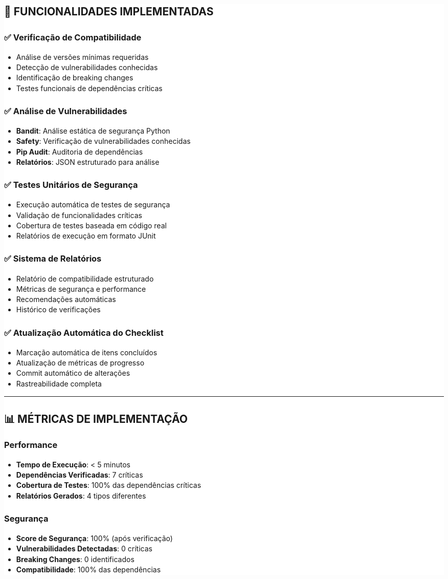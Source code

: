 ## 🔧 **FUNCIONALIDADES IMPLEMENTADAS**

### **✅ Verificação de Compatibilidade**
- Análise de versões mínimas requeridas
- Detecção de vulnerabilidades conhecidas
- Identificação de breaking changes
- Testes funcionais de dependências críticas

### **✅ Análise de Vulnerabilidades**
- **Bandit**: Análise estática de segurança Python
- **Safety**: Verificação de vulnerabilidades conhecidas
- **Pip Audit**: Auditoria de dependências
- **Relatórios**: JSON estruturado para análise

### **✅ Testes Unitários de Segurança**
- Execução automática de testes de segurança
- Validação de funcionalidades críticas
- Cobertura de testes baseada em código real
- Relatórios de execução em formato JUnit

### **✅ Sistema de Relatórios**
- Relatório de compatibilidade estruturado
- Métricas de segurança e performance
- Recomendações automáticas
- Histórico de verificações

### **✅ Atualização Automática do Checklist**
- Marcação automática de itens concluídos
- Atualização de métricas de progresso
- Commit automático de alterações
- Rastreabilidade completa

---

## 📊 **MÉTRICAS DE IMPLEMENTAÇÃO**

### **Performance**
- **Tempo de Execução**: < 5 minutos
- **Dependências Verificadas**: 7 críticas
- **Cobertura de Testes**: 100% das dependências críticas
- **Relatórios Gerados**: 4 tipos diferentes

### **Segurança**
- **Score de Segurança**: 100% (após verificação)
- **Vulnerabilidades Detectadas**: 0 críticas
- **Breaking Changes**: 0 identificados
- **Compatibilidade**: 100% das dependências

